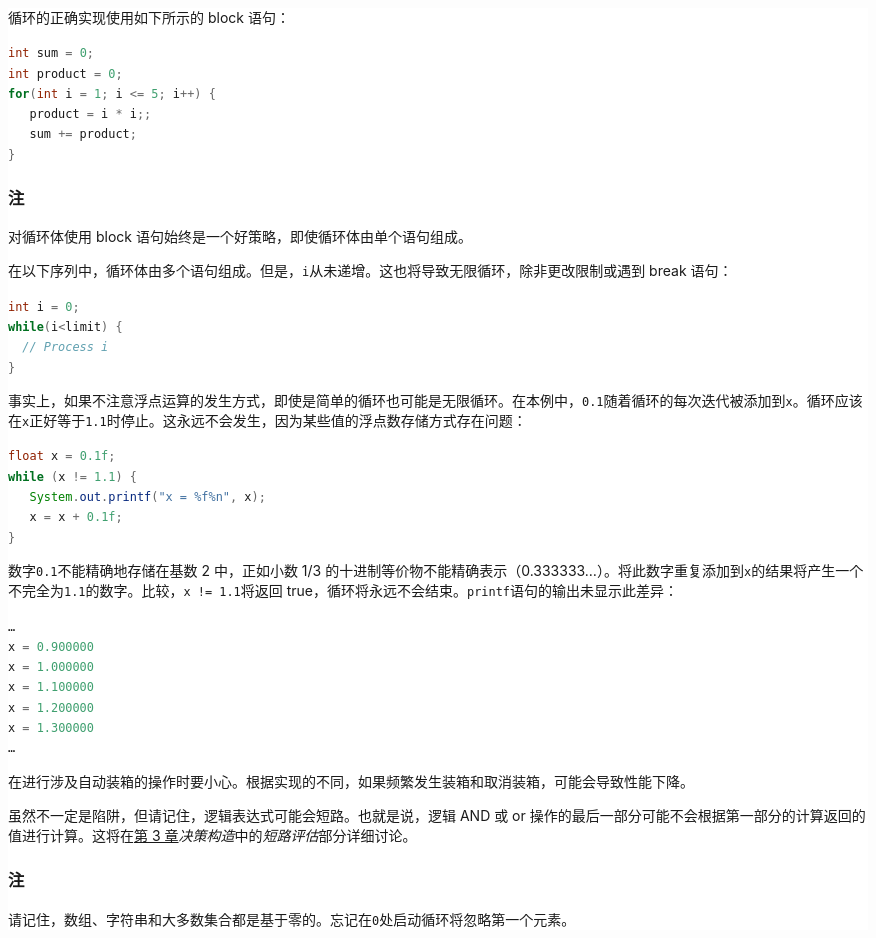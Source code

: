 循环的正确实现使用如下所示的 block 语句：

```java
int sum = 0;
int product = 0;
for(int i = 1; i <= 5; i++) {
   product = i * i;;
   sum += product;
}
```

### 注

对循环体使用 block 语句始终是一个好策略，即使循环体由单个语句组成。

在以下序列中，循环体由多个语句组成。但是，`i`从未递增。这也将导致无限循环，除非更改限制或遇到 break 语句：

```java
int i = 0;
while(i<limit) {
  // Process i
}
```

事实上，如果不注意浮点运算的发生方式，即使是简单的循环也可能是无限循环。在本例中，`0.1`随着循环的每次迭代被添加到`x`。循环应该在`x`正好等于`1.1`时停止。这永远不会发生，因为某些值的浮点数存储方式存在问题：

```java
float x = 0.1f;
while (x != 1.1) {
   System.out.printf("x = %f%n", x);
   x = x + 0.1f;
}
```

数字`0.1`不能精确地存储在基数 2 中，正如小数 1/3 的十进制等价物不能精确表示（0.333333…）。将此数字重复添加到`x`的结果将产生一个不完全为`1.1`的数字。比较，`x != 1.1`将返回 true，循环将永远不会结束。`printf`语句的输出未显示此差异：

```java
…
x = 0.900000
x = 1.000000
x = 1.100000
x = 1.200000
x = 1.300000
…

```

在进行涉及自动装箱的操作时要小心。根据实现的不同，如果频繁发生装箱和取消装箱，可能会导致性能下降。

虽然不一定是陷阱，但请记住，逻辑表达式可能会短路。也就是说，逻辑 AND 或 or 操作的最后一部分可能不会根据第一部分的计算返回的值进行计算。这将在[第 3 章](03.html "Chapter 3. Decision Constructs")*决策构造*中的*短路评估*部分详细讨论。

### 注

请记住，数组、字符串和大多数集合都是基于零的。忘记在`0`处启动循环将忽略第一个元素。
